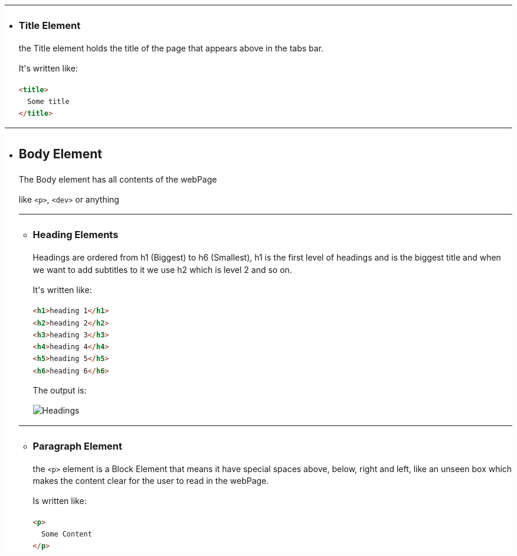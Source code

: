   ----------------------------------------------------------------

  - ### Title Element

      the Title element holds the title of the page that appears above in the tabs bar.

      It's written like:

      ```html
      <title>
        Some title
      </title>
      ```

----------------------------------------------------------------

- ## Body Element
  
  The Body element has all contents of the webPage

  like `<p>`, `<dev>` or anything

  ----------------------------------------------------------------

  - ### Heading Elements

      Headings are ordered from h1 (Biggest) to h6 (Smallest), h1 is the first level of headings and is the biggest title and when we want to add subtitles to it we use h2 which is level 2 and so on.

      It's written like:

      ```html
      <h1>heading 1</h1>
      <h2>heading 2</h2>
      <h3>heading 3</h3>
      <h4>heading 4</h4>
      <h5>heading 5</h5>
      <h6>heading 6</h6>
      ```

      The output is:

      ![Headings](./imgs/Headings.png)

  ----------------------------------------------------------------

  - ### Paragraph Element
  
      the `<p>` element is a Block Element that means it have special spaces above, below, right and left, like an unseen box which makes the content clear for the user to read in the webPage.

      Is written like:

      ```html
      <p>
        Some Content
      </p>
      ```
